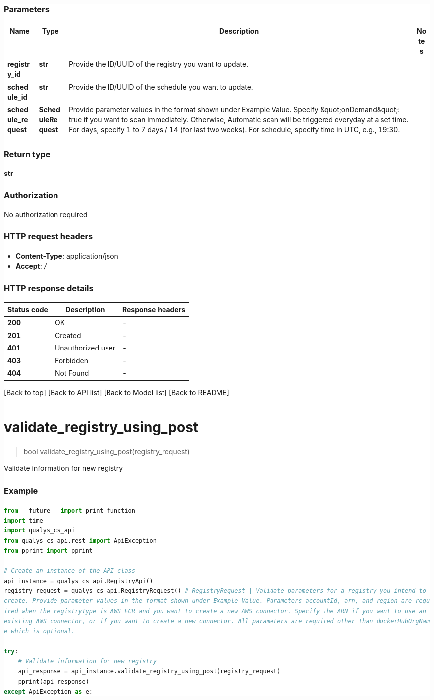 ### Parameters

Name | Type | Description  | Notes
------------- | ------------- | ------------- | -------------
 **registry_id** | **str**| Provide the ID/UUID of the registry you want to update. | 
 **schedule_id** | **str**| Provide the ID/UUID of the schedule you want to update. | 
 **schedule_request** | [**ScheduleRequest**](ScheduleRequest.md)| Provide parameter values in the format shown under Example Value. Specify \&quot;onDemand\&quot;: true if you want to scan immediately. Otherwise, Automatic scan will be triggered everyday at a set time. For days, specify 1 to 7 days / 14 (for last two weeks). For schedule, specify time in UTC, e.g., 19:30. | 

### Return type

**str**

### Authorization

No authorization required

### HTTP request headers

 - **Content-Type**: application/json
 - **Accept**: */*

### HTTP response details
| Status code | Description | Response headers |
|-------------|-------------|------------------|
**200** | OK |  -  |
**201** | Created |  -  |
**401** | Unauthorized user |  -  |
**403** | Forbidden |  -  |
**404** | Not Found |  -  |

[[Back to top]](#) [[Back to API list]](../README.md#documentation-for-api-endpoints) [[Back to Model list]](../README.md#documentation-for-models) [[Back to README]](../README.md)

# **validate_registry_using_post**
> bool validate_registry_using_post(registry_request)

Validate information for new registry

### Example

```python
from __future__ import print_function
import time
import qualys_cs_api
from qualys_cs_api.rest import ApiException
from pprint import pprint

# Create an instance of the API class
api_instance = qualys_cs_api.RegistryApi()
registry_request = qualys_cs_api.RegistryRequest() # RegistryRequest | Validate parameters for a registry you intend to create. Provide parameter values in the format shown under Example Value. Parameters accountId, arn, and region are required when the registryType is AWS ECR and you want to create a new AWS connector. Specify the ARN if you want to use an existing AWS connector, or if you want to create a new connector. All parameters are required other than dockerHubOrgName which is optional.

try:
    # Validate information for new registry
    api_response = api_instance.validate_registry_using_post(registry_request)
    pprint(api_response)
except ApiException as e:
```